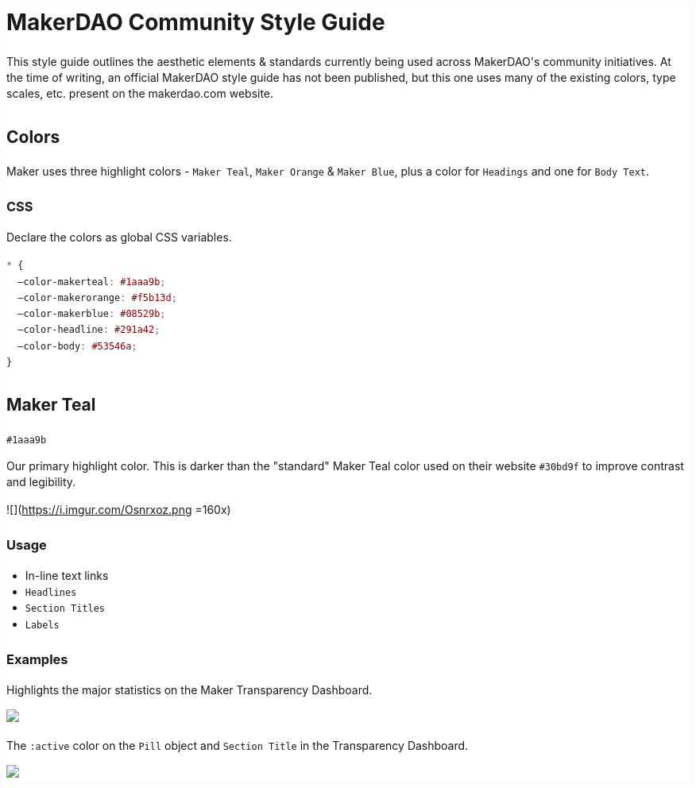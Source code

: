 # MakerDAO Community Style Guide

This style guide outlines the aesthetic elements & standards currently being used across MakerDAO's community initiatives. At the time of writing, an official MakerDAO style guide has not been published, but this one uses many of the existing colors, type scales, etc. present on the makerdao.com website.

## Colors

Maker uses three highlight colors - `Maker Teal`, `Maker Orange` & `Maker Blue`, plus a color for `Headings` and one for `Body Text`.

### CSS

Declare the colors as global CSS variables.

```css
* {
  —color-makerteal: #1aaa9b;
  —color-makerorange: #f5b13d;
  —color-makerblue: #08529b;
  —color-headline: #291a42;
  —color-body: #53546a;
}
```

## Maker Teal

`#1aaa9b`

Our primary highlight color. This is darker than the "standard" Maker Teal color used on their website `#30bd9f` to improve contrast and legibility.

![](https://i.imgur.com/Osnrxoz.png =160x)

### Usage

- In-line text links
- `Headlines`
- `Section Titles`
- `Labels`

### Examples

Highlights the major statistics on the Maker Transparency Dashboard.

![](https://i.imgur.com/RFnGD4m.png)

The `:active` color on the `Pill` object and `Section Title` in the Transparency Dashboard.

![](https://i.imgur.com/Odl8Yiw.png)

